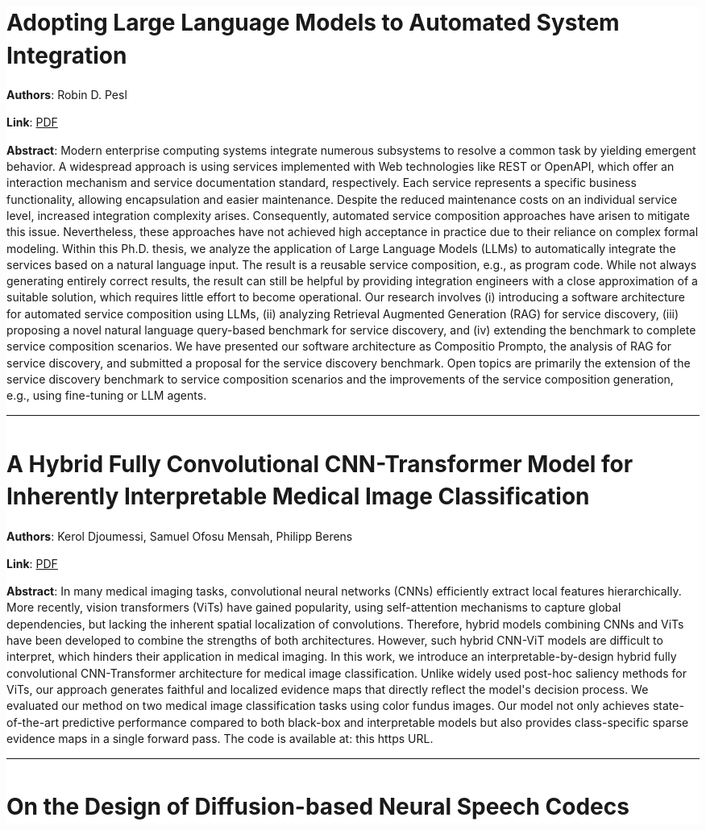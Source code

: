 # Adopting Large Language Models to Automated System Integration 

**Authors**: Robin D. Pesl  

**Link**: [PDF](https://arxiv.org/pdf/2504.08490)  

**Abstract**: Modern enterprise computing systems integrate numerous subsystems to resolve a common task by yielding emergent behavior. A widespread approach is using services implemented with Web technologies like REST or OpenAPI, which offer an interaction mechanism and service documentation standard, respectively. Each service represents a specific business functionality, allowing encapsulation and easier maintenance. Despite the reduced maintenance costs on an individual service level, increased integration complexity arises. Consequently, automated service composition approaches have arisen to mitigate this issue. Nevertheless, these approaches have not achieved high acceptance in practice due to their reliance on complex formal modeling. Within this Ph.D. thesis, we analyze the application of Large Language Models (LLMs) to automatically integrate the services based on a natural language input. The result is a reusable service composition, e.g., as program code. While not always generating entirely correct results, the result can still be helpful by providing integration engineers with a close approximation of a suitable solution, which requires little effort to become operational. Our research involves (i) introducing a software architecture for automated service composition using LLMs, (ii) analyzing Retrieval Augmented Generation (RAG) for service discovery, (iii) proposing a novel natural language query-based benchmark for service discovery, and (iv) extending the benchmark to complete service composition scenarios. We have presented our software architecture as Compositio Prompto, the analysis of RAG for service discovery, and submitted a proposal for the service discovery benchmark. Open topics are primarily the extension of the service discovery benchmark to service composition scenarios and the improvements of the service composition generation, e.g., using fine-tuning or LLM agents. 

---
# A Hybrid Fully Convolutional CNN-Transformer Model for Inherently Interpretable Medical Image Classification 

**Authors**: Kerol Djoumessi, Samuel Ofosu Mensah, Philipp Berens  

**Link**: [PDF](https://arxiv.org/pdf/2504.08481)  

**Abstract**: In many medical imaging tasks, convolutional neural networks (CNNs) efficiently extract local features hierarchically. More recently, vision transformers (ViTs) have gained popularity, using self-attention mechanisms to capture global dependencies, but lacking the inherent spatial localization of convolutions. Therefore, hybrid models combining CNNs and ViTs have been developed to combine the strengths of both architectures. However, such hybrid CNN-ViT models are difficult to interpret, which hinders their application in medical imaging. In this work, we introduce an interpretable-by-design hybrid fully convolutional CNN-Transformer architecture for medical image classification. Unlike widely used post-hoc saliency methods for ViTs, our approach generates faithful and localized evidence maps that directly reflect the model's decision process. We evaluated our method on two medical image classification tasks using color fundus images. Our model not only achieves state-of-the-art predictive performance compared to both black-box and interpretable models but also provides class-specific sparse evidence maps in a single forward pass. The code is available at: this https URL. 

---
# On the Design of Diffusion-based Neural Speech Codecs 
